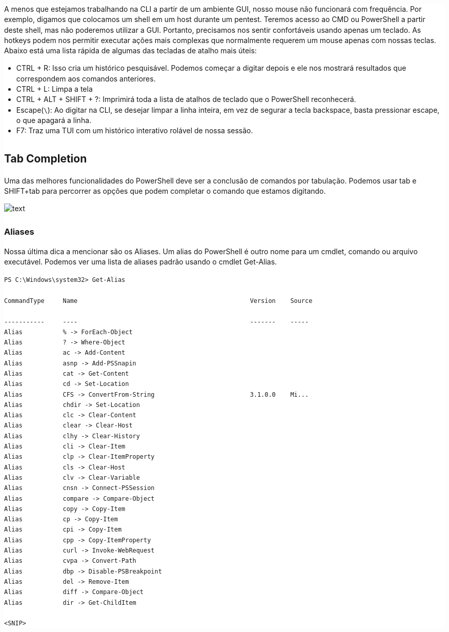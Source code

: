 A menos que estejamos trabalhando na CLI a partir de um ambiente GUI, nosso mouse não funcionará com frequência. Por exemplo, digamos que colocamos um shell em um host durante um pentest. Teremos acesso ao CMD ou PowerShell a partir deste shell, mas não poderemos utilizar a GUI. Portanto, precisamos nos sentir confortáveis usando apenas um teclado. As hotkeys podem nos permitir executar ações mais complexas que normalmente requerem um mouse apenas com nossas teclas. Abaixo está uma lista rápida de algumas das tecladas de atalho mais úteis:

- CTRL + R: Isso cria um histórico pesquisável. Podemos começar a digitar depois e ele nos mostrará resultados que correspondem aos comandos anteriores.
- CTRL + L: Limpa a tela
- CTRL + ALT + SHIFT + ?: Imprimirá toda a lista de atalhos de teclado que o PowerShell reconhecerá.
- Escape(`\`): Ao digitar na CLI, se desejar limpar a linha inteira, em vez de segurar a tecla backspace, basta pressionar escape, o que apagará a linha.
- F7: Traz uma TUI com um histórico interativo rolável de nossa sessão.

## Tab Completion

Uma das melhores funcionalidades do PowerShell deve ser a conclusão de comandos por tabulação. Podemos usar tab e SHIFT+tab para percorrer as opções que podem completar o comando que estamos digitando.

![text](https://academy.hackthebox.com/storage/modules/167/tab.gif)

### Aliases

Nossa última dica a mencionar são os Aliases. Um alias do PowerShell é outro nome para um cmdlet, comando ou arquivo executável. Podemos ver uma lista de aliases padrão usando o cmdlet Get-Alias.

```powershell-session
PS C:\Windows\system32> Get-Alias

CommandType     Name                                               Version    Source
                                                                              
-----------     ----                                               -------    -----
Alias           % -> ForEach-Object
Alias           ? -> Where-Object
Alias           ac -> Add-Content
Alias           asnp -> Add-PSSnapin
Alias           cat -> Get-Content
Alias           cd -> Set-Location
Alias           CFS -> ConvertFrom-String                          3.1.0.0    Mi...
Alias           chdir -> Set-Location
Alias           clc -> Clear-Content
Alias           clear -> Clear-Host
Alias           clhy -> Clear-History
Alias           cli -> Clear-Item
Alias           clp -> Clear-ItemProperty
Alias           cls -> Clear-Host
Alias           clv -> Clear-Variable
Alias           cnsn -> Connect-PSSession
Alias           compare -> Compare-Object
Alias           copy -> Copy-Item
Alias           cp -> Copy-Item
Alias           cpi -> Copy-Item
Alias           cpp -> Copy-ItemProperty
Alias           curl -> Invoke-WebRequest
Alias           cvpa -> Convert-Path
Alias           dbp -> Disable-PSBreakpoint
Alias           del -> Remove-Item
Alias           diff -> Compare-Object
Alias           dir -> Get-ChildItem

<SNIP>
```